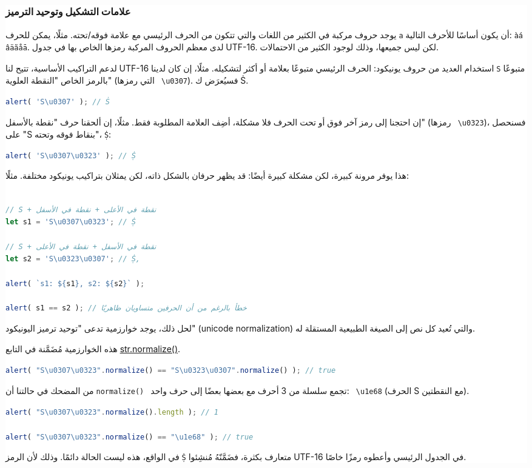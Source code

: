 ### علامات التشكيل وتوحيد الترميز

يوجد حروف مركبة في الكثير من اللغات والتي تتكون من الحرف الرئيسي مع علامة فوقه/تحته. مثلًا، يمكن للحرف `a` أن يكون أساسًا للأحرف التالية: `àáâäãåā`. لدى معظم الحروف المركبة رمزها الخاص بها في جدول UTF-16. لكن ليس جميعها، وذلك لوجود الكثير من الاحتمالات.


لدعم التراكيب الأساسية، تتيح لنا UTF-16 استخدام العديد من حروف يونيكود: الحرف الرئيسي متبوعًا بعلامة أو أكثر لتشكيله. مثلًا، إن كان لدينا `S` متبوعًا بالرمز الخاص "النقطة العلوية" (التي رمزها `‎ \u0307`). فسيُعرَض ك Ṡ.


```js run
alert( 'S\u0307' ); // Ṡ
```

إن احتجنا إلى رمز آخر فوق أو تحت الحرف فلا مشكلة، أضِف العلامة المطلوبة فقط. مثلًا، إن ألحقنا حرف "نقطة بالأسفل" (رمزها `‎ \u0323`)، فسنحصل على "S بنقاط فوقه وتحته"، `Ṩ`:

```js run
alert( 'S\u0307\u0323' ); // Ṩ
```

هذا يوفر مرونة كبيرة، لكن مشكلة كبيرة أيضًا: قد يظهر حرفان بالشكل ذاته، لكن يمثلان بتراكيب يونيكود مختلفة. مثلًا:

```js run

// S + نقطة في الأعلى + نقطة في الأسفل
let s1 = 'S\u0307\u0323'; // Ṩ

// S + نقطة في الأسفل + نقطة في الأعلى
let s2 = 'S\u0323\u0307'; // Ṩ, 

alert( `s1: ${s1}, s2: ${s2}` );

alert( s1 == s2 ); // خطأ بالرغم من أن الحرفين متساويان ظاهريًا

```

لحل ذلك، يوجد خوارزمية تدعى "توحيد ترميز اليونيكود" (unicode normalization) والتي تُعيد كل نص إلى الصيغة الطبيعية المستقلة له.

هذه الخوارزمية مُضَمَّنة في التابع [str.normalize()](mdn:js/String/normalize).

```js run
alert( "S\u0307\u0323".normalize() == "S\u0323\u0307".normalize() ); // true
```

من المضحك في حالتنا أن `normalize()‎ ` تجمع سلسلة من 3 أحرف مع بعضها بعضًا إلى حرف واحد: `‎ \u1e68` (الحرف S مع النقطتين).

```js run
alert( "S\u0307\u0323".normalize().length ); // 1

alert( "S\u0307\u0323".normalize() == "\u1e68" ); // true
```

في الواقع، هذه ليست الحالة دائمًا. وذلك لأن الرمز `Ṩ` متعارف بكثرة، فضَمَّنّهُ مُنشِئوا UTF-16 في الجدول الرئيسي وأعطوه رمزًا خاصًا.
